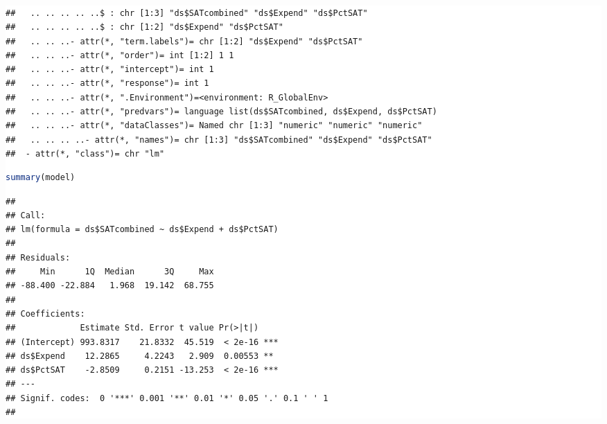    ##   .. .. .. .. ..$ : chr [1:3] "ds$SATcombined" "ds$Expend" "ds$PctSAT"
    ##   .. .. .. .. ..$ : chr [1:2] "ds$Expend" "ds$PctSAT"
    ##   .. .. ..- attr(*, "term.labels")= chr [1:2] "ds$Expend" "ds$PctSAT"
    ##   .. .. ..- attr(*, "order")= int [1:2] 1 1
    ##   .. .. ..- attr(*, "intercept")= int 1
    ##   .. .. ..- attr(*, "response")= int 1
    ##   .. .. ..- attr(*, ".Environment")=<environment: R_GlobalEnv> 
    ##   .. .. ..- attr(*, "predvars")= language list(ds$SATcombined, ds$Expend, ds$PctSAT)
    ##   .. .. ..- attr(*, "dataClasses")= Named chr [1:3] "numeric" "numeric" "numeric"
    ##   .. .. .. ..- attr(*, "names")= chr [1:3] "ds$SATcombined" "ds$Expend" "ds$PctSAT"
    ##  - attr(*, "class")= chr "lm"

``` r
summary(model)
```

    ## 
    ## Call:
    ## lm(formula = ds$SATcombined ~ ds$Expend + ds$PctSAT)
    ## 
    ## Residuals:
    ##     Min      1Q  Median      3Q     Max 
    ## -88.400 -22.884   1.968  19.142  68.755 
    ## 
    ## Coefficients:
    ##             Estimate Std. Error t value Pr(>|t|)    
    ## (Intercept) 993.8317    21.8332  45.519  < 2e-16 ***
    ## ds$Expend    12.2865     4.2243   2.909  0.00553 ** 
    ## ds$PctSAT    -2.8509     0.2151 -13.253  < 2e-16 ***
    ## ---
    ## Signif. codes:  0 '***' 0.001 '**' 0.01 '*' 0.05 '.' 0.1 ' ' 1
    ## 